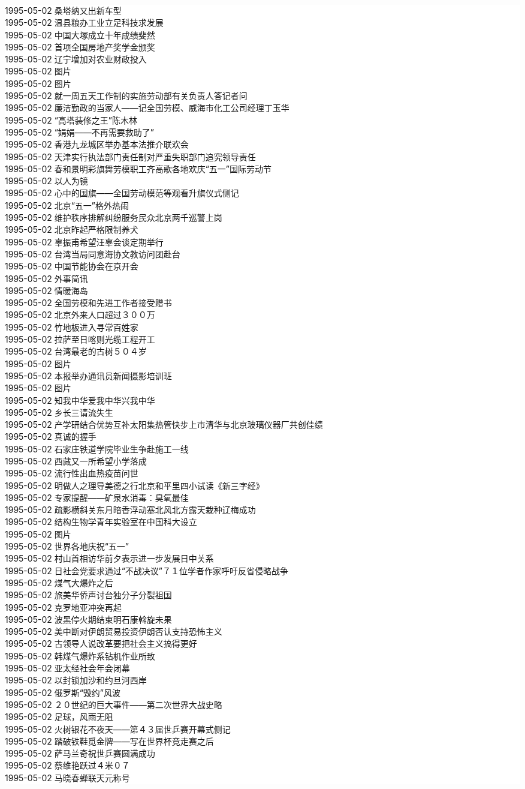 1995-05-02 桑塔纳又出新车型  
1995-05-02 温县粮办工业立足科技求发展  
1995-05-02 中国大塚成立十年成绩斐然  
1995-05-02 首项全国房地产奖学金颁奖  
1995-05-02 辽宁增加对农业财政投入  
1995-05-02 图片  
1995-05-02 图片  
1995-05-02 就一周五天工作制的实施劳动部有关负责人答记者问  
1995-05-02 廉洁勤政的当家人——记全国劳模、威海市化工公司经理丁玉华  
1995-05-02 “高塔装修之王”陈木林  
1995-05-02 “娟娟——不再需要救助了”  
1995-05-02 香港九龙城区举办基本法推介联欢会  
1995-05-02 天津实行执法部门责任制对严重失职部门追究领导责任  
1995-05-02 春和景明彩旗舞劳模职工齐高歌各地欢庆“五一”国际劳动节  
1995-05-02 以人为镜  
1995-05-02 心中的国旗——全国劳动模范等观看升旗仪式侧记  
1995-05-02 北京“五一”格外热闹  
1995-05-02 维护秩序排解纠纷服务民众北京两千巡警上岗  
1995-05-02 北京昨起严格限制养犬  
1995-05-02 辜振甫希望汪辜会谈定期举行  
1995-05-02 台湾当局同意海协文教访问团赴台  
1995-05-02 中国节能协会在京开会  
1995-05-02 外事简讯  
1995-05-02 情暖海岛  
1995-05-02 全国劳模和先进工作者接受赠书  
1995-05-02 北京外来人口超过３００万  
1995-05-02 竹地板进入寻常百姓家  
1995-05-02 拉萨至日喀则光缆工程开工  
1995-05-02 台湾最老的古树５０４岁  
1995-05-02 图片  
1995-05-02 本报举办通讯员新闻摄影培训班  
1995-05-02 图片  
1995-05-02 知我中华爱我中华兴我中华  
1995-05-02 乡长三请流失生  
1995-05-02 产学研结合优势互补太阳集热管快步上市清华与北京玻璃仪器厂共创佳绩  
1995-05-02 真诚的握手  
1995-05-02 石家庄铁道学院毕业生争赴施工一线  
1995-05-02 西藏又一所希望小学落成  
1995-05-02 流行性出血热疫苗问世  
1995-05-02 明做人之理导美德之行北京和平里四小试读《新三字经》  
1995-05-02 专家提醒——矿泉水消毒：臭氧最佳  
1995-05-02 疏影横斜关东月暗香浮动塞北风北方露天栽种辽梅成功  
1995-05-02 结构生物学青年实验室在中国科大设立  
1995-05-02 图片  
1995-05-02 世界各地庆祝“五一”  
1995-05-02 村山首相访华前夕表示进一步发展日中关系  
1995-05-02 日社会党要求通过“不战决议”７１位学者作家呼吁反省侵略战争  
1995-05-02 煤气大爆炸之后  
1995-05-02 旅美华侨声讨台独分子分裂祖国  
1995-05-02 克罗地亚冲突再起  
1995-05-02 波黑停火期结束明石康斡旋未果  
1995-05-02 美中断对伊朗贸易投资伊朗否认支持恐怖主义  
1995-05-02 古领导人说改革要把社会主义搞得更好  
1995-05-02 韩煤气爆炸系钻机作业所致  
1995-05-02 亚太经社会年会闭幕  
1995-05-02 以封锁加沙和约旦河西岸  
1995-05-02 俄罗斯“毁约”风波  
1995-05-02 ２０世纪的巨大事件——第二次世界大战史略  
1995-05-02 足球，风雨无阻  
1995-05-02 火树银花不夜天——第４３届世乒赛开幕式侧记  
1995-05-02 踏破铁鞋觅金牌——写在世界杯竞走赛之后  
1995-05-02 萨马兰奇祝世乒赛圆满成功  
1995-05-02 蔡维艳跃过４米０７  
1995-05-02 马晓春蝉联天元称号  